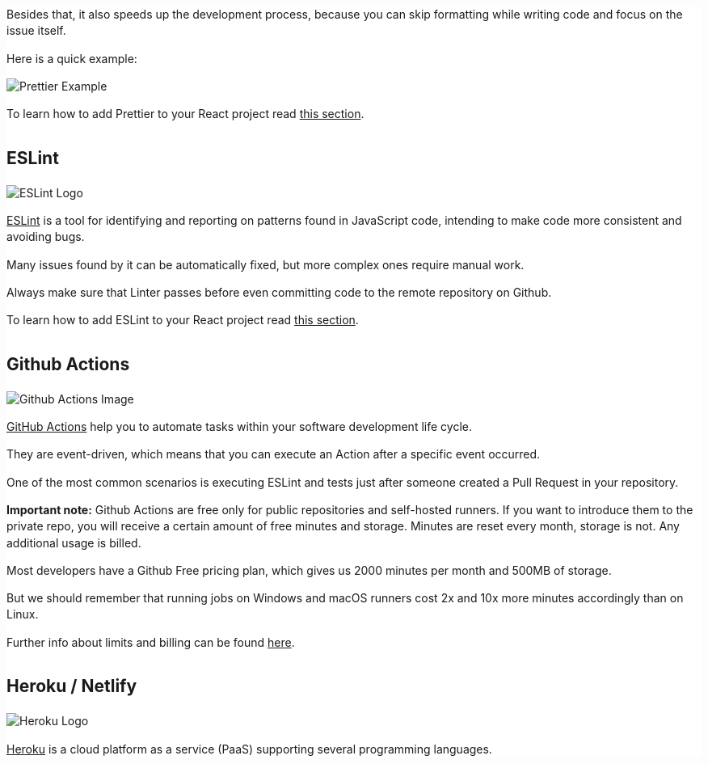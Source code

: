Besides that, it also speeds up the development process, because you can skip formatting while writing code and focus on the issue itself.

Here is a quick example:

![Prettier Example](/img/ezgif.com-gif-maker-7-.gif "Prettier Example")

To learn how to add Prettier to your React project read [this section](/2020-06-09-the-best-tools-for-react-development/#Prettier).

## ESLint

![ESLint Logo](/img/eslint.png "ESLint Logo")

[ESLint](https://eslint.org/) is a tool for identifying and reporting on patterns found in ​JavaScript code, intending to make code more consistent and avoiding bugs.

Many issues found by it can be automatically fixed, but more complex ones require manual work.

Always make sure that Linter passes before even committing code to the remote repository on Github.

To learn how to add ESLint to your React project read [this section](/2020-06-09-the-best-tools-for-react-development/#ESlint).

## Github Actions

![Github Actions Image](/img/ga.webp "Github Actions Image")

[GitHub Actions](https://docs.github.com/en/free-pro-team@latest/actions/learn-github-actions/introduction-to-github-actions) help you to automate tasks within your software development life cycle.

They are event-driven, which means that you can execute an Action after a specific event occurred.

One of the most common scenarios is executing ESLint and tests just after someone created a Pull Request in your repository.

**Important note:** Github Actions are free only for public repositories and self-hosted runners. If you want to introduce them to the private repo, you will receive a certain amount of free minutes and storage. Minutes are reset every month, storage is not. Any additional usage is billed.

Most developers have a Github Free pricing plan, which gives us 2000 minutes per month and 500MB of storage.

But we should remember that running jobs on Windows and macOS runners cost 2x and 10x more minutes accordingly than on Linux.

Further info about limits and billing can be found [here](https://docs.github.com/en/free-pro-team@latest/github/setting-up-and-managing-billing-and-payments-on-github/about-billing-for-github-actions).

## Heroku / Netlify

![Heroku Logo](/img/heroku.png "Heroku Logo")

[Heroku](https://devcenter.heroku.com/categories/reference) is a cloud platform as a service (PaaS) supporting several programming languages.
